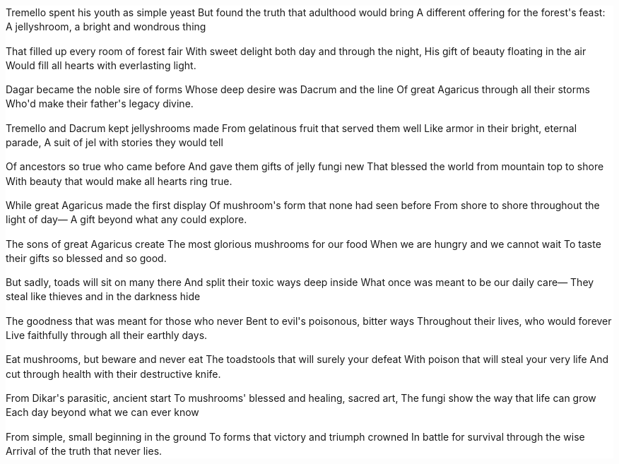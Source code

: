 Tremello spent his youth as simple yeast
But found the truth that adulthood would bring
A different offering for the forest's feast:
A jellyshroom, a bright and wondrous thing

That filled up every room of forest fair
With sweet delight both day and through the night,
His gift of beauty floating in the air
Would fill all hearts with everlasting light.

Dagar became the noble sire of forms
Whose deep desire was Dacrum and the line
Of great Agaricus through all their storms
Who'd make their father's legacy divine.

Tremello and Dacrum kept jellyshrooms made
From gelatinous fruit that served them well
Like armor in their bright, eternal parade,
A suit of jel with stories they would tell

Of ancestors so true who came before
And gave them gifts of jelly fungi new
That blessed the world from mountain top to shore
With beauty that would make all hearts ring true.

While great Agaricus made the first display
Of mushroom's form that none had seen before
From shore to shore throughout the light of day—
A gift beyond what any could explore.

The sons of great Agaricus create
The most glorious mushrooms for our food
When we are hungry and we cannot wait
To taste their gifts so blessed and so good.

But sadly, toads will sit on many there
And split their toxic ways deep inside
What once was meant to be our daily care—
They steal like thieves and in the darkness hide

The goodness that was meant for those who never
Bent to evil's poisonous, bitter ways
Throughout their lives, who would forever
Live faithfully through all their earthly days.

Eat mushrooms, but beware and never eat
The toadstools that will surely your defeat
With poison that will steal your very life
And cut through health with their destructive knife.

From Dikar's parasitic, ancient start
To mushrooms' blessed and healing, sacred art,
The fungi show the way that life can grow
Each day beyond what we can ever know

From simple, small beginning in the ground
To forms that victory and triumph crowned
In battle for survival through the wise
Arrival of the truth that never lies.

